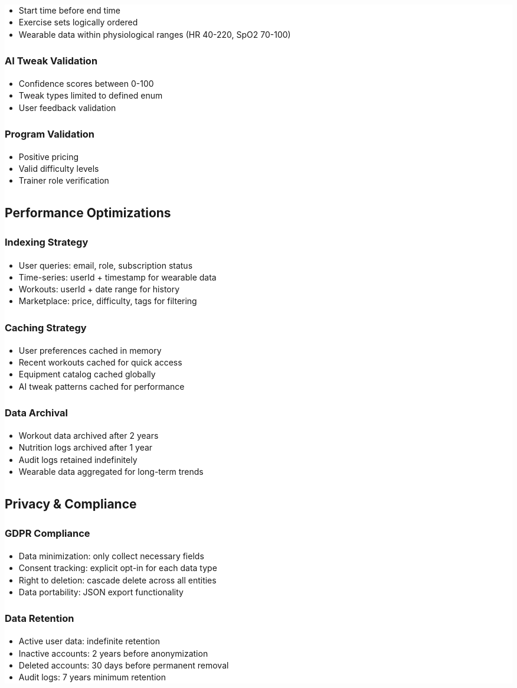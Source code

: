- Start time before end time
- Exercise sets logically ordered
- Wearable data within physiological ranges (HR 40-220, SpO2 70-100)

### AI Tweak Validation

- Confidence scores between 0-100
- Tweak types limited to defined enum
- User feedback validation

### Program Validation

- Positive pricing
- Valid difficulty levels
- Trainer role verification

## Performance Optimizations

### Indexing Strategy

- User queries: email, role, subscription status
- Time-series: userId + timestamp for wearable data
- Workouts: userId + date range for history
- Marketplace: price, difficulty, tags for filtering

### Caching Strategy

- User preferences cached in memory
- Recent workouts cached for quick access
- Equipment catalog cached globally
- AI tweak patterns cached for performance

### Data Archival

- Workout data archived after 2 years
- Nutrition logs archived after 1 year
- Audit logs retained indefinitely
- Wearable data aggregated for long-term trends

## Privacy & Compliance

### GDPR Compliance

- Data minimization: only collect necessary fields
- Consent tracking: explicit opt-in for each data type
- Right to deletion: cascade delete across all entities
- Data portability: JSON export functionality

### Data Retention

- Active user data: indefinite retention
- Inactive accounts: 2 years before anonymization
- Deleted accounts: 30 days before permanent removal
- Audit logs: 7 years minimum retention
